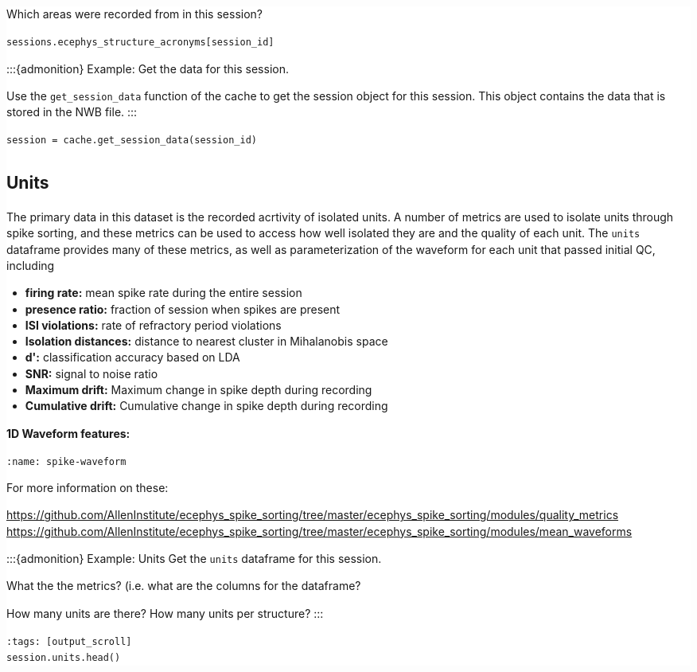 Which areas were recorded from in this session?

```{code-cell} ipython3
sessions.ecephys_structure_acronyms[session_id]
```


:::{admonition} Example: Get the data for this session.

Use the `get_session_data` function of the cache to get the session object for
this session. This object contains the data that is stored in the NWB file.
:::


```{code-cell} ipython3
session = cache.get_session_data(session_id)
```

## Units

 The primary data in this dataset is the recorded acrtivity of isolated units. A
 number of metrics are used to isolate units through spike sorting, and these
 metrics can be used to access how well isolated they are and the quality of
 each unit. The `units` dataframe provides many of these metrics, as well as
 parameterization of the waveform for each unit that passed initial QC,
 including

* **firing rate:** mean spike rate during the entire session
* **presence ratio:** fraction of session when spikes are present
* **ISI violations:** rate of refractory period violations
* **Isolation distances:** distance to nearest cluster in Mihalanobis space
* **d':** classification accuracy based on LDA
* **SNR:** signal to noise ratio
* **Maximum drift:** Maximum change in spike depth during recording
* **Cumulative drift:** Cumulative change in spike depth during recording

**1D Waveform features:**

```{image} ../../resources/spike_waveform.png
:name: spike-waveform
```

For more information on these:

https://github.com/AllenInstitute/ecephys_spike_sorting/tree/master/ecephys_spike_sorting/modules/quality_metrics
https://github.com/AllenInstitute/ecephys_spike_sorting/tree/master/ecephys_spike_sorting/modules/mean_waveforms


:::{admonition} Example: Units
Get the `units` dataframe for this session.

What the the metrics? (i.e. what are the columns for the dataframe?

How many units are there? How many units per structure?
:::

```{code-cell} ipython3
:tags: [output_scroll]
session.units.head()
```
